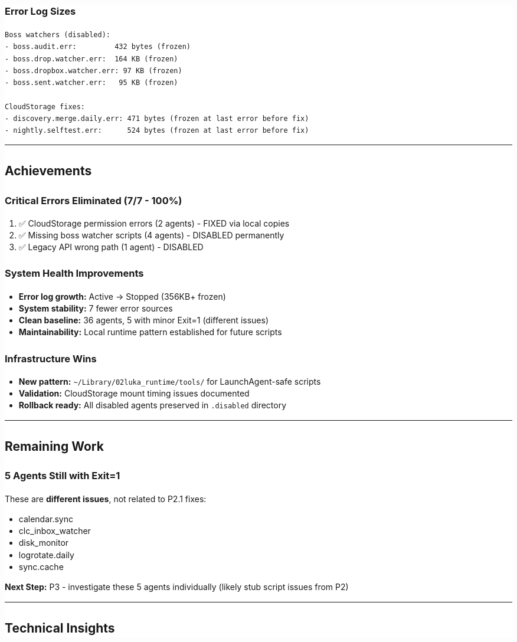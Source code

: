 ### Error Log Sizes
```
Boss watchers (disabled):
- boss.audit.err:         432 bytes (frozen)
- boss.drop.watcher.err:  164 KB (frozen)
- boss.dropbox.watcher.err: 97 KB (frozen)
- boss.sent.watcher.err:   95 KB (frozen)

CloudStorage fixes:
- discovery.merge.daily.err: 471 bytes (frozen at last error before fix)
- nightly.selftest.err:      524 bytes (frozen at last error before fix)
```

---

## Achievements

### Critical Errors Eliminated (7/7 - 100%)
1. ✅ CloudStorage permission errors (2 agents) - FIXED via local copies
2. ✅ Missing boss watcher scripts (4 agents) - DISABLED permanently
3. ✅ Legacy API wrong path (1 agent) - DISABLED

### System Health Improvements
- **Error log growth:** Active → Stopped (356KB+ frozen)
- **System stability:** 7 fewer error sources
- **Clean baseline:** 36 agents, 5 with minor Exit=1 (different issues)
- **Maintainability:** Local runtime pattern established for future scripts

### Infrastructure Wins
- **New pattern:** `~/Library/02luka_runtime/tools/` for LaunchAgent-safe scripts
- **Validation:** CloudStorage mount timing issues documented
- **Rollback ready:** All disabled agents preserved in `.disabled` directory

---

## Remaining Work

### 5 Agents Still with Exit=1
These are **different issues**, not related to P2.1 fixes:
- calendar.sync
- clc_inbox_watcher
- disk_monitor
- logrotate.daily
- sync.cache

**Next Step:** P3 - investigate these 5 agents individually (likely stub script issues from P2)

---

## Technical Insights
